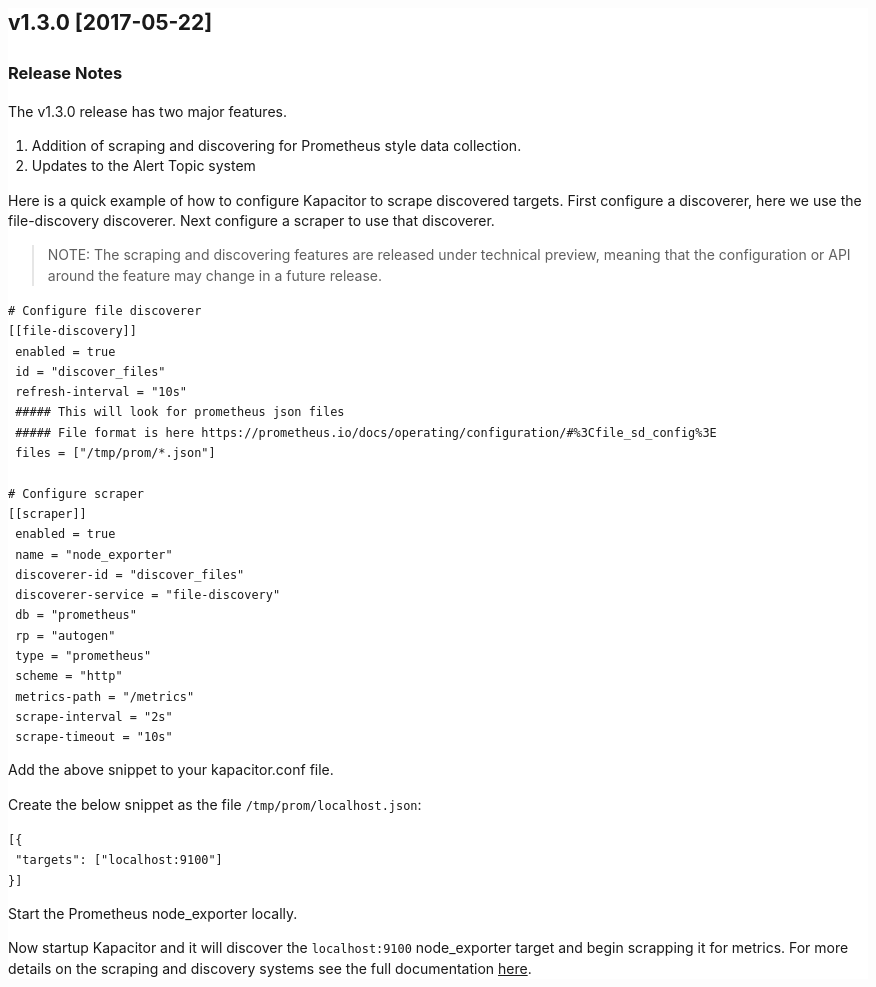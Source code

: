 ## v1.3.0 [2017-05-22]

### Release Notes

The v1.3.0 release has two major features.

1. Addition of scraping and discovering for Prometheus style data collection.
2. Updates to the Alert Topic system

Here is a quick example of how to configure Kapacitor to scrape discovered targets.
First configure a discoverer, here we use the file-discovery discoverer.
Next configure a scraper to use that discoverer.

>NOTE: The scraping and discovering features are released under technical preview,
meaning that the configuration or API around the feature may change in a future release.

```
# Configure file discoverer
[[file-discovery]]
 enabled = true
 id = "discover_files"
 refresh-interval = "10s"
 ##### This will look for prometheus json files
 ##### File format is here https://prometheus.io/docs/operating/configuration/#%3Cfile_sd_config%3E
 files = ["/tmp/prom/*.json"]

# Configure scraper
[[scraper]]
 enabled = true
 name = "node_exporter"
 discoverer-id = "discover_files"
 discoverer-service = "file-discovery"
 db = "prometheus"
 rp = "autogen"
 type = "prometheus"
 scheme = "http"
 metrics-path = "/metrics"
 scrape-interval = "2s"
 scrape-timeout = "10s"
```

Add the above snippet to your kapacitor.conf file.

Create the below snippet as the file `/tmp/prom/localhost.json`:

```
[{
 "targets": ["localhost:9100"]
}]
```

Start the Prometheus node_exporter locally.

Now startup Kapacitor and it will discover the `localhost:9100` node_exporter target and begin scrapping it for metrics.
For more details on the scraping and discovery systems see the full documentation [here](https://docs.influxdata.com/kapacitor/v1.3/scraping).
